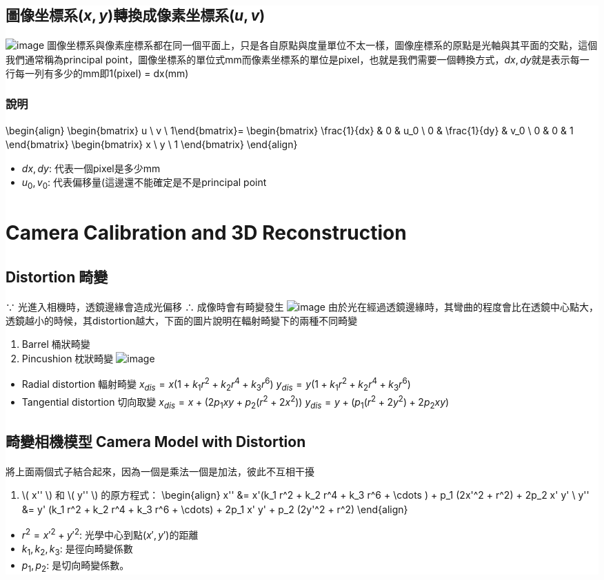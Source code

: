 ## 圖像坐標系$(x, y)$轉換成像素坐標系$(u, v)$
![image](https://hackmd.io/_uploads/Bk-MquhmR.png)
圖像坐標系與像素座標系都在同一個平面上，只是各自原點與度量單位不太一樣，圖像座標系的原點是光軸與其平面的交點，這個我們通常稱為principal point，圖像坐標系的單位式mm而像素坐標系的單位是pixel，也就是我們需要一個轉換方式，$dx, dy$就是表示每一行每一列有多少的mm即1(pixel) = dx(mm)

### 說明
\begin{align}
\begin{bmatrix} u \\ v \\ 1\end{bmatrix}=
\begin{bmatrix} 
\frac{1}{dx} & 0 & u_0 \\ 
0 & \frac{1}{dy}  & v_0 \\
0 & 0 & 1
\end{bmatrix}
\begin{bmatrix}
x \\ y \\ 1 
\end{bmatrix}
\end{align}

- $dx, dy :$ 代表一個pixel是多少mm
- $u_0, v_0 :$ 代表偏移量(這邊還不能確定是不是principal point

# Camera Calibration and 3D Reconstruction 
## Distortion 畸變
$\because$ 光進入相機時，透鏡邊緣會造成光偏移
$\therefore$ 成像時會有畸變發生
![image](https://hackmd.io/_uploads/ryREyCamC.png)
由於光在經過透鏡邊緣時，其彎曲的程度會比在透鏡中心點大，透鏡越小的時候，其distortion越大，下面的圖片說明在輻射畸變下的兩種不同畸變
1. Barrel 桶狀畸變
2. Pincushion 枕狀畸變
![image](https://hackmd.io/_uploads/Hk7-UhfV0.png)

- Radial distortion 輻射畸變
  $x_{dis} = x(1+k_1 r^2+k_2 r^4+k_3 r^6)$
  $y_{dis} = y(1+k_1 r^2+k_2 r^4+k_3 r^6)$
- Tangential  distortion 切向取變
  $x_{dis} = x + \big(2p_{1}xy + p_{2}(r^2+2x^2) \big)$ 
  $y_{dis} = y + \big( p_{1}(r^2+ 2y^2)+ 2p_{2}xy)$
 
## 畸變相機模型 Camera Model with Distortion
將上面兩個式子結合起來，因為一個是乘法一個是加法，彼此不互相干擾
1. \\( x'' \\) 和 \\( y'' \\) 的原方程式：
\begin{align} 
x'' &= x'(k_1 r^2 + k_2 r^4 + k_3 r^6 + \cdots ) + p_1 (2x'^2 + r^2) + 2p_2 x' y' \\
y'' &= y' (k_1 r^2 + k_2 r^4 + k_3 r^6 + \cdots) + 2p_1 x' y' + p_2 (2y'^2 + r^2)
\end{align}
- $r^2 = x'^2 + y'^2 :$ 光學中心到點$(x',y')$的距離
- $k_1, k_2, k_3 :$ 是徑向畸變係數
- $p_1, p_2 :$ 是切向畸變係數。
